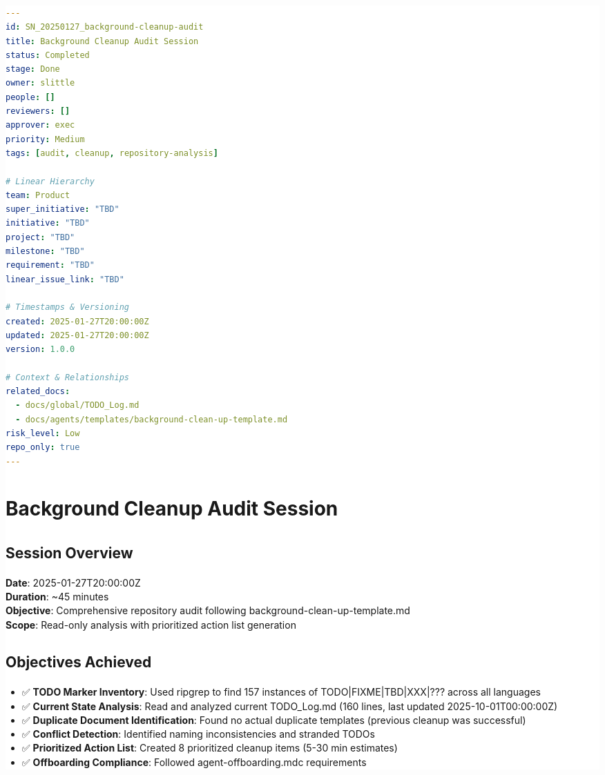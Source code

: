 ```yaml
---
id: SN_20250127_background-cleanup-audit
title: Background Cleanup Audit Session
status: Completed
stage: Done
owner: slittle
people: []
reviewers: []
approver: exec
priority: Medium
tags: [audit, cleanup, repository-analysis]

# Linear Hierarchy
team: Product
super_initiative: "TBD"
initiative: "TBD"
project: "TBD"
milestone: "TBD"
requirement: "TBD"
linear_issue_link: "TBD"

# Timestamps & Versioning
created: 2025-01-27T20:00:00Z
updated: 2025-01-27T20:00:00Z
version: 1.0.0

# Context & Relationships
related_docs:
  - docs/global/TODO_Log.md
  - docs/agents/templates/background-clean-up-template.md
risk_level: Low
repo_only: true
---
```


# Background Cleanup Audit Session

## Session Overview

**Date**: 2025-01-27T20:00:00Z  
**Duration**: ~45 minutes  
**Objective**: Comprehensive repository audit following background-clean-up-template.md  
**Scope**: Read-only analysis with prioritized action list generation  

## Objectives Achieved

- ✅ **TODO Marker Inventory**: Used ripgrep to find 157 instances of TODO|FIXME|TBD|XXX|??? across all languages
- ✅ **Current State Analysis**: Read and analyzed current TODO_Log.md (160 lines, last updated 2025-10-01T00:00:00Z)
- ✅ **Duplicate Document Identification**: Found no actual duplicate templates (previous cleanup was successful)
- ✅ **Conflict Detection**: Identified naming inconsistencies and stranded TODOs
- ✅ **Prioritized Action List**: Created 8 prioritized cleanup items (5-30 min estimates)
- ✅ **Offboarding Compliance**: Followed agent-offboarding.mdc requirements
